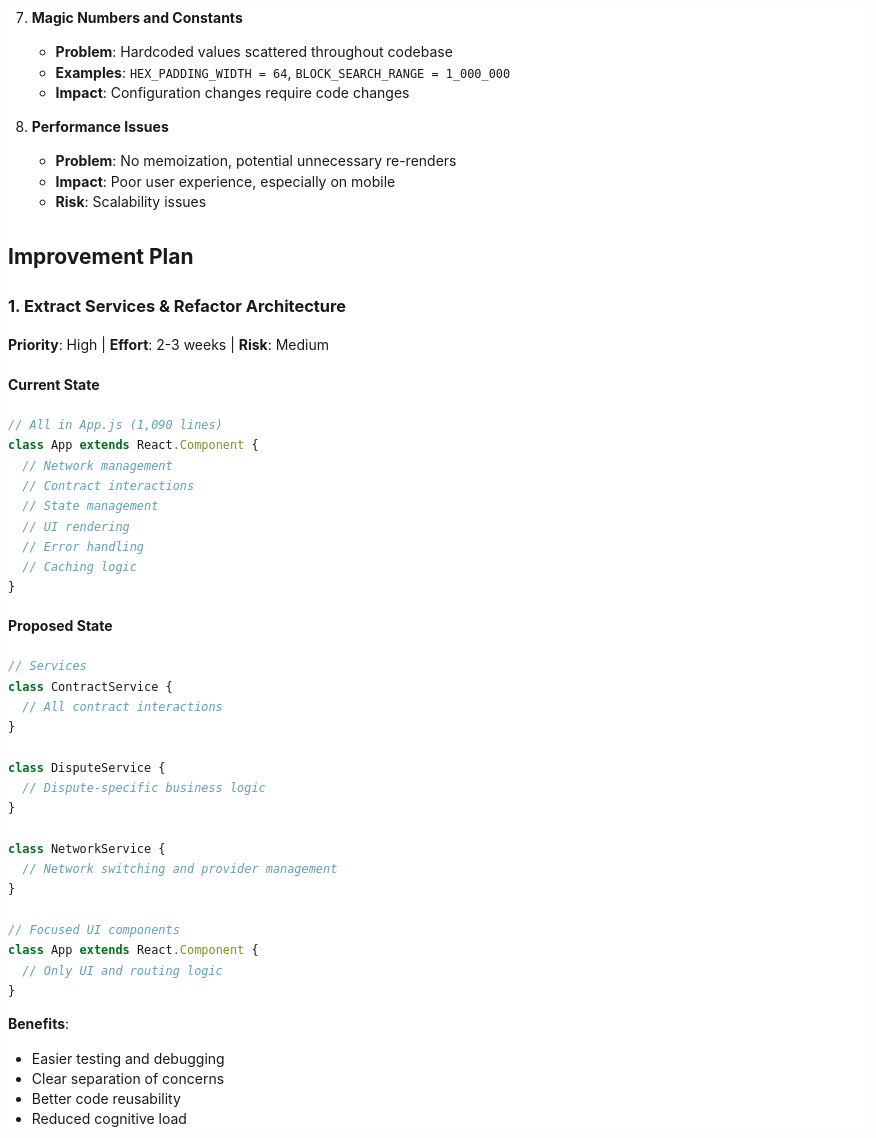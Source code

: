 7. **Magic Numbers and Constants**
   - **Problem**: Hardcoded values scattered throughout codebase
   - **Examples**: `HEX_PADDING_WIDTH = 64`, `BLOCK_SEARCH_RANGE = 1_000_000`
   - **Impact**: Configuration changes require code changes

8. **Performance Issues**
   - **Problem**: No memoization, potential unnecessary re-renders
   - **Impact**: Poor user experience, especially on mobile
   - **Risk**: Scalability issues

## Improvement Plan

### 1. Extract Services & Refactor Architecture

**Priority**: High | **Effort**: 2-3 weeks | **Risk**: Medium

#### Current State
```javascript
// All in App.js (1,090 lines)
class App extends React.Component {
  // Network management
  // Contract interactions
  // State management
  // UI rendering
  // Error handling
  // Caching logic
}
```

#### Proposed State
```javascript
// Services
class ContractService {
  // All contract interactions
}

class DisputeService {
  // Dispute-specific business logic
}

class NetworkService {
  // Network switching and provider management
}

// Focused UI components
class App extends React.Component {
  // Only UI and routing logic
}
```

**Benefits**:
- Easier testing and debugging
- Clear separation of concerns
- Better code reusability
- Reduced cognitive load

